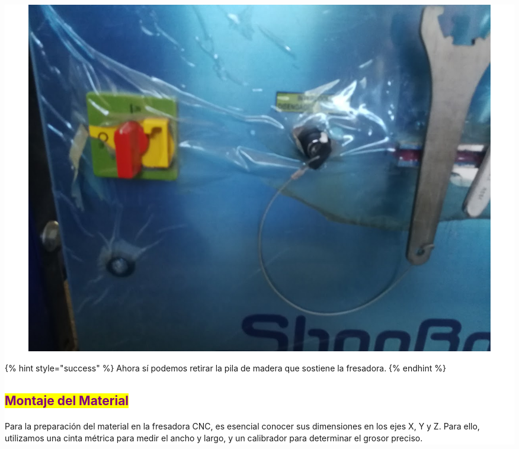<figure><img src="../.gitbook/assets/imagen_2023-11-11_020430621.png" alt=""><figcaption></figcaption></figure>

</div>

{% hint style="success" %}
Ahora sí podemos retirar la pila de madera que sostiene la fresadora.
{% endhint %}

## <mark style="color:purple;">**Montaje del Material**</mark>

Para la preparación del material en la fresadora CNC, es esencial conocer sus dimensiones en los ejes X, Y y Z. Para ello, utilizamos una cinta métrica para medir el ancho y largo, y un calibrador para determinar el grosor preciso.
